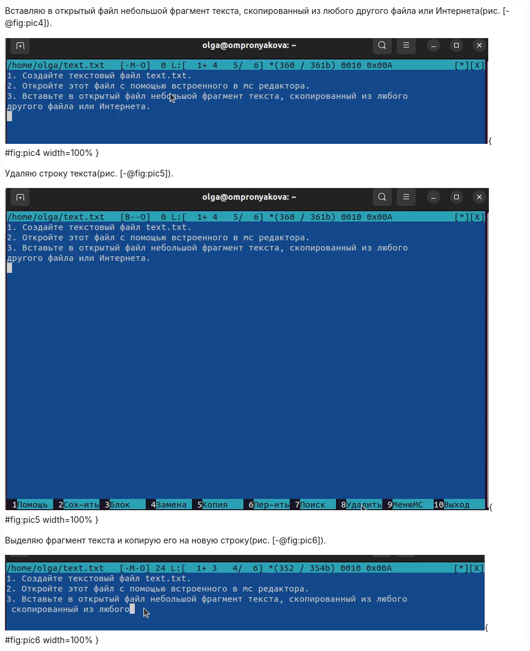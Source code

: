 Вставляю в открытый файл небольшой фрагмент текста, скопированный из любого другого файла или Интернета(рис. [-@fig:pic4]).

![Редактирование в файле](image/pic4.jpeg){ #fig:pic4 width=100% }

Удаляю строку текста(рис. [-@fig:pic5]).

![Удаление строки](image/pic5.jpeg){ #fig:pic5 width=100% }

Выделяю фрагмент текста и копирую его на новую строку(рис. [-@fig:pic6]).

![Копирование фрагмента текста](image/pic6.jpeg){ #fig:pic6 width=100% }
